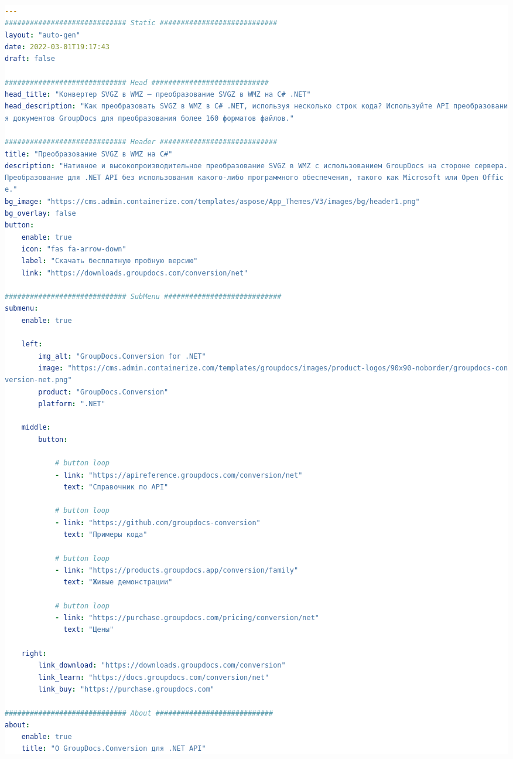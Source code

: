 ```yaml
---
############################# Static ############################
layout: "auto-gen"
date: 2022-03-01T19:17:43
draft: false

############################# Head ############################
head_title: "Конвертер SVGZ в WMZ — преобразование SVGZ в WMZ на C# .NET"
head_description: "Как преобразовать SVGZ в WMZ в C# .NET, используя несколько строк кода? Используйте API преобразования документов GroupDocs для преобразования более 160 форматов файлов."

############################# Header ############################
title: "Преобразование SVGZ в WMZ на C#"
description: "Нативное и высокопроизводительное преобразование SVGZ в WMZ с использованием GroupDocs на стороне сервера. Преобразование для .NET API без использования какого-либо программного обеспечения, такого как Microsoft или Open Office."
bg_image: "https://cms.admin.containerize.com/templates/aspose/App_Themes/V3/images/bg/header1.png"
bg_overlay: false
button:
    enable: true
    icon: "fas fa-arrow-down"
    label: "Скачать бесплатную пробную версию"
    link: "https://downloads.groupdocs.com/conversion/net"

############################# SubMenu ############################
submenu:
    enable: true

    left:
        img_alt: "GroupDocs.Conversion for .NET"
        image: "https://cms.admin.containerize.com/templates/groupdocs/images/product-logos/90x90-noborder/groupdocs-conversion-net.png"
        product: "GroupDocs.Conversion"
        platform: ".NET"

    middle:
        button:

            # button loop
            - link: "https://apireference.groupdocs.com/conversion/net"
              text: "Справочник по API"

            # button loop
            - link: "https://github.com/groupdocs-conversion"
              text: "Примеры кода"

            # button loop
            - link: "https://products.groupdocs.app/conversion/family"
              text: "Живые демонстрации"

            # button loop
            - link: "https://purchase.groupdocs.com/pricing/conversion/net"
              text: "Цены"

    right:
        link_download: "https://downloads.groupdocs.com/conversion"
        link_learn: "https://docs.groupdocs.com/conversion/net"
        link_buy: "https://purchase.groupdocs.com"

############################# About ############################
about:
    enable: true
    title: "О GroupDocs.Conversion для .NET API"
```